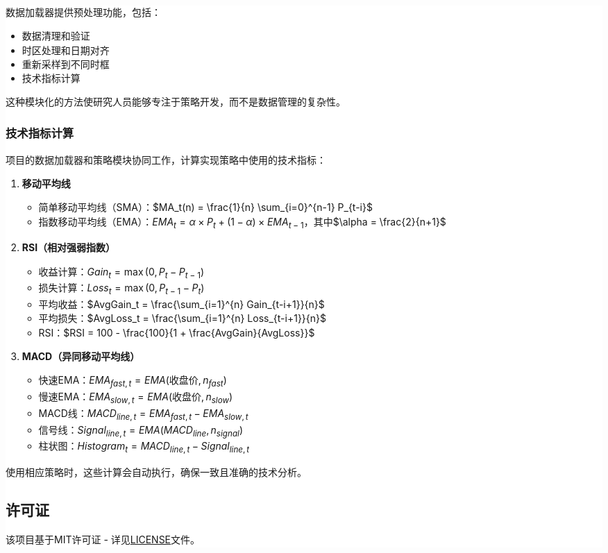 数据加载器提供预处理功能，包括：
- 数据清理和验证
- 时区处理和日期对齐
- 重新采样到不同时框
- 技术指标计算

这种模块化的方法使研究人员能够专注于策略开发，而不是数据管理的复杂性。

### 技术指标计算

项目的数据加载器和策略模块协同工作，计算实现策略中使用的技术指标：

1. **移动平均线**
   - 简单移动平均线（SMA）：$MA_t(n) = \frac{1}{n} \sum_{i=0}^{n-1} P_{t-i}$
   - 指数移动平均线（EMA）：$EMA_t = \alpha \times P_t + (1 - \alpha) \times EMA_{t-1}$，其中$\alpha = \frac{2}{n+1}$

2. **RSI（相对强弱指数）**
   - 收益计算：$Gain_t = \max(0, P_t - P_{t-1})$
   - 损失计算：$Loss_t = \max(0, P_{t-1} - P_t)$
   - 平均收益：$AvgGain_t = \frac{\sum_{i=1}^{n} Gain_{t-i+1}}{n}$
   - 平均损失：$AvgLoss_t = \frac{\sum_{i=1}^{n} Loss_{t-i+1}}{n}$
   - RSI：$RSI = 100 - \frac{100}{1 + \frac{AvgGain}{AvgLoss}}$

3. **MACD（异同移动平均线）**
   - 快速EMA：$EMA_{fast,t} = EMA(\text{收盘价}, n_{fast})$
   - 慢速EMA：$EMA_{slow,t} = EMA(\text{收盘价}, n_{slow})$
   - MACD线：$MACD_{line,t} = EMA_{fast,t} - EMA_{slow,t}$
   - 信号线：$Signal_{line,t} = EMA(MACD_{line}, n_{signal})$
   - 柱状图：$Histogram_t = MACD_{line,t} - Signal_{line,t}$

使用相应策略时，这些计算会自动执行，确保一致且准确的技术分析。

## 许可证

该项目基于MIT许可证 - 详见[LICENSE](LICENSE)文件。
